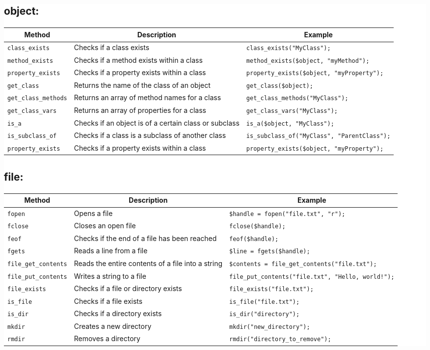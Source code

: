 ## object:
| Method             | Description                                              | Example                                       |
| ------------------ | -------------------------------------------------------- | --------------------------------------------- |
| `class_exists`     | Checks if a class exists                                  | `class_exists("MyClass");`                    |
| `method_exists`    | Checks if a method exists within a class                 | `method_exists($object, "myMethod");`         |
| `property_exists`  | Checks if a property exists within a class               | `property_exists($object, "myProperty");`     |
| `get_class`        | Returns the name of the class of an object                | `get_class($object);`                         |
| `get_class_methods`| Returns an array of method names for a class              | `get_class_methods("MyClass");`               |
| `get_class_vars`   | Returns an array of properties for a class                | `get_class_vars("MyClass");`                  |
| `is_a`             | Checks if an object is of a certain class or subclass     | `is_a($object, "MyClass");`                   |
| `is_subclass_of`   | Checks if a class is a subclass of another class          | `is_subclass_of("MyClass", "ParentClass");`   |
| `property_exists`  | Checks if a property exists within a class               | `property_exists($object, "myProperty");`     |

## file:
| Method             | Description                                              | Example                                            |
| ------------------ | -------------------------------------------------------- | -------------------------------------------------- |
| `fopen`            | Opens a file                                              | `$handle = fopen("file.txt", "r");`                |
| `fclose`           | Closes an open file                                       | `fclose($handle);`                                 |
| `feof`             | Checks if the end of a file has been reached              | `feof($handle);`                                   |
| `fgets`            | Reads a line from a file                                   | `$line = fgets($handle);`                          |
| `file_get_contents`| Reads the entire contents of a file into a string         | `$contents = file_get_contents("file.txt");`       |
| `file_put_contents`| Writes a string to a file                                  | `file_put_contents("file.txt", "Hello, world!");`  |
| `file_exists`      | Checks if a file or directory exists                       | `file_exists("file.txt");`                        |
| `is_file`          | Checks if a file exists                                    | `is_file("file.txt");`                             |
| `is_dir`           | Checks if a directory exists                               | `is_dir("directory");`                             |
| `mkdir`            | Creates a new directory                                     | `mkdir("new_directory");`                          |
| `rmdir`            | Removes a directory                                         | `rmdir("directory_to_remove");`                    |